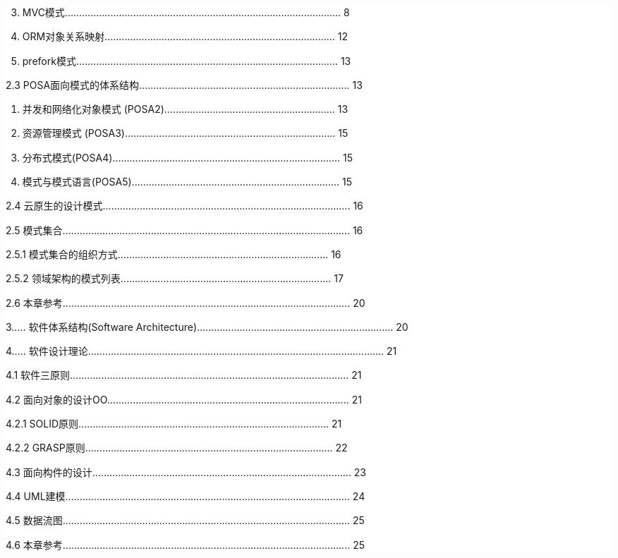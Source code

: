 3) MVC模式................................................................................................. 8

4) ORM对象关系映射................................................................................. 12

5) prefork模式............................................................................................ 13

2.3     POSA面向模式的体系结构.......................................................................... 13

1) 并发和网络化对象模式 (POSA2)............................................................ 13

2) 资源管理模式 (POSA3).......................................................................... 15

3) 分布式模式(POSA4)................................................................................ 15

4) 模式与模式语言(POSA5)......................................................................... 15

2.4     云原生的设计模式....................................................................................... 16

2.5     模式集合..................................................................................................... 16

2.5.1    模式集合的组织方式.......................................................................... 16

2.5.2    领域架构的模式列表.......................................................................... 17

2.6     本章参考..................................................................................................... 20

3..... 软件体系结构(Software Architecture)..................................................................... 20

4..... 软件设计理论........................................................................................................ 21

4.1     软件三原则.................................................................................................. 21

4.2     面向对象的设计OO..................................................................................... 21

4.2.1    SOLID原则........................................................................................ 21

4.2.2    GRASP原则....................................................................................... 22

4.3     面向构件的设计........................................................................................... 23

4.4     UML建模.................................................................................................... 24

4.5     数据流图..................................................................................................... 25

4.6     本章参考..................................................................................................... 25
